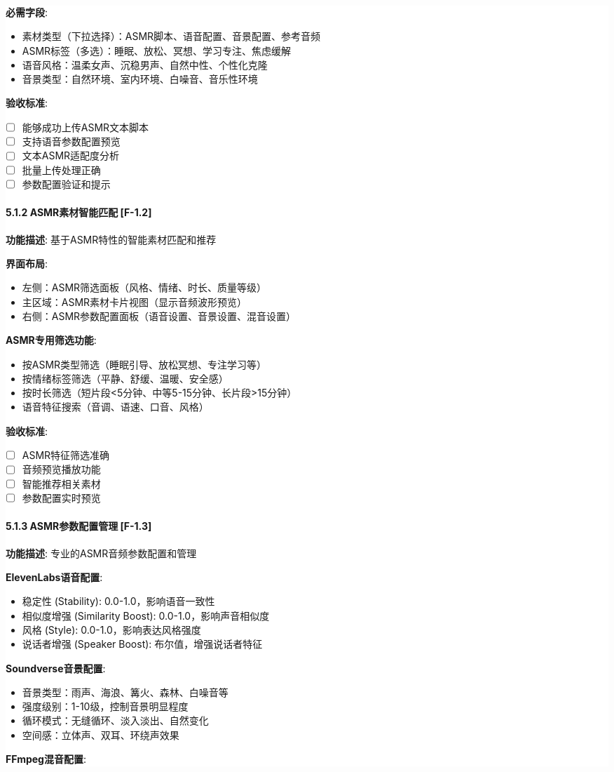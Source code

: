 **必需字段**:

- 素材类型（下拉选择）：ASMR脚本、语音配置、音景配置、参考音频
- ASMR标签（多选）：睡眠、放松、冥想、学习专注、焦虑缓解
- 语音风格：温柔女声、沉稳男声、自然中性、个性化克隆
- 音景类型：自然环境、室内环境、白噪音、音乐性环境

**验收标准**:

- [ ] 能够成功上传ASMR文本脚本
- [ ] 支持语音参数配置预览
- [ ] 文本ASMR适配度分析
- [ ] 批量上传处理正确
- [ ] 参数配置验证和提示

#### 5.1.2 ASMR素材智能匹配 [F-1.2]

**功能描述**: 基于ASMR特性的智能素材匹配和推荐

**界面布局**:

- 左侧：ASMR筛选面板（风格、情绪、时长、质量等级）
- 主区域：ASMR素材卡片视图（显示音频波形预览）
- 右侧：ASMR参数配置面板（语音设置、音景设置、混音设置）

**ASMR专用筛选功能**:

- 按ASMR类型筛选（睡眠引导、放松冥想、专注学习等）
- 按情绪标签筛选（平静、舒缓、温暖、安全感）
- 按时长筛选（短片段<5分钟、中等5-15分钟、长片段>15分钟）
- 语音特征搜索（音调、语速、口音、风格）

**验收标准**:

- [ ] ASMR特征筛选准确
- [ ] 音频预览播放功能
- [ ] 智能推荐相关素材
- [ ] 参数配置实时预览

#### 5.1.3 ASMR参数配置管理 [F-1.3]

**功能描述**: 专业的ASMR音频参数配置和管理

**ElevenLabs语音配置**:

- 稳定性 (Stability): 0.0-1.0，影响语音一致性
- 相似度增强 (Similarity Boost): 0.0-1.0，影响声音相似度
- 风格 (Style): 0.0-1.0，影响表达风格强度
- 说话者增强 (Speaker Boost): 布尔值，增强说话者特征

**Soundverse音景配置**:

- 音景类型：雨声、海浪、篝火、森林、白噪音等
- 强度级别：1-10级，控制音景明显程度
- 循环模式：无缝循环、淡入淡出、自然变化
- 空间感：立体声、双耳、环绕声效果

**FFmpeg混音配置**:
